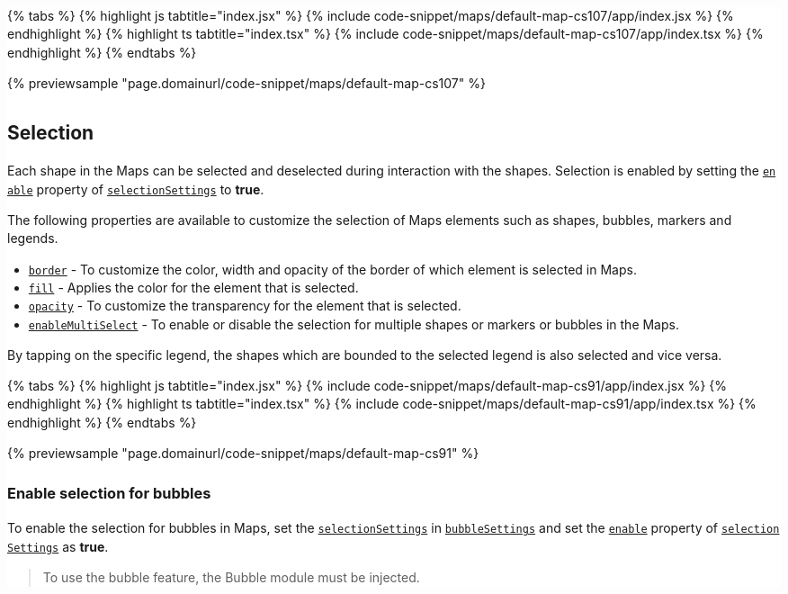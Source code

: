 {% tabs %}
{% highlight js tabtitle="index.jsx" %}
{% include code-snippet/maps/default-map-cs107/app/index.jsx %}
{% endhighlight %}
{% highlight ts tabtitle="index.tsx" %}
{% include code-snippet/maps/default-map-cs107/app/index.tsx %}
{% endhighlight %}
{% endtabs %}

 {% previewsample "page.domainurl/code-snippet/maps/default-map-cs107" %}

## Selection

Each shape in the Maps can be selected and deselected during interaction with the shapes. Selection is enabled by setting the [`enable`](https://ej2.syncfusion.com/react/documentation/api/maps/selectionSettingsModel/#enable) property of [`selectionSettings`](https://ej2.syncfusion.com/react/documentation/api/maps/selectionSettingsModel) to **true**.

The following properties are available to customize the selection of Maps elements such as shapes, bubbles, markers and legends.

* [`border`](https://ej2.syncfusion.com/react/documentation/api/maps/selectionSettingsModel/#border) - To customize the color, width and opacity of the border of which element is selected in Maps.
* [`fill`](https://ej2.syncfusion.com/react/documentation/api/maps/selectionSettingsModel/#fill) - Applies the color for the element that is selected.
* [`opacity`](https://ej2.syncfusion.com/react/documentation/api/maps/selectionSettingsModel/#opacity) - To customize the transparency for the element that is selected.
* [`enableMultiSelect`](https://ej2.syncfusion.com/react/documentation/api/maps/selectionSettingsModel/#enablemultiselect) - To enable or disable the selection for multiple shapes or markers or bubbles in the Maps.

By tapping on the specific legend, the shapes which are bounded to the selected legend is also selected and vice versa.

{% tabs %}
{% highlight js tabtitle="index.jsx" %}
{% include code-snippet/maps/default-map-cs91/app/index.jsx %}
{% endhighlight %}
{% highlight ts tabtitle="index.tsx" %}
{% include code-snippet/maps/default-map-cs91/app/index.tsx %}
{% endhighlight %}
{% endtabs %}

 {% previewsample "page.domainurl/code-snippet/maps/default-map-cs91" %}

### Enable selection for bubbles

To enable the selection for bubbles in Maps, set the [`selectionSettings`](https://ej2.syncfusion.com/react/documentation/api/maps/selectionSettingsModel) in [`bubbleSettings`](https://ej2.syncfusion.com/react/documentation/api/maps/bubbleSettingsModel/) and set the [`enable`](https://ej2.syncfusion.com/react/documentation/api/maps/selectionSettingsModel/#enable) property of [`selectionSettings`](https://ej2.syncfusion.com/react/documentation/api/maps/selectionSettingsModel) as **true**.

>To use the bubble feature, the Bubble module must be injected.
